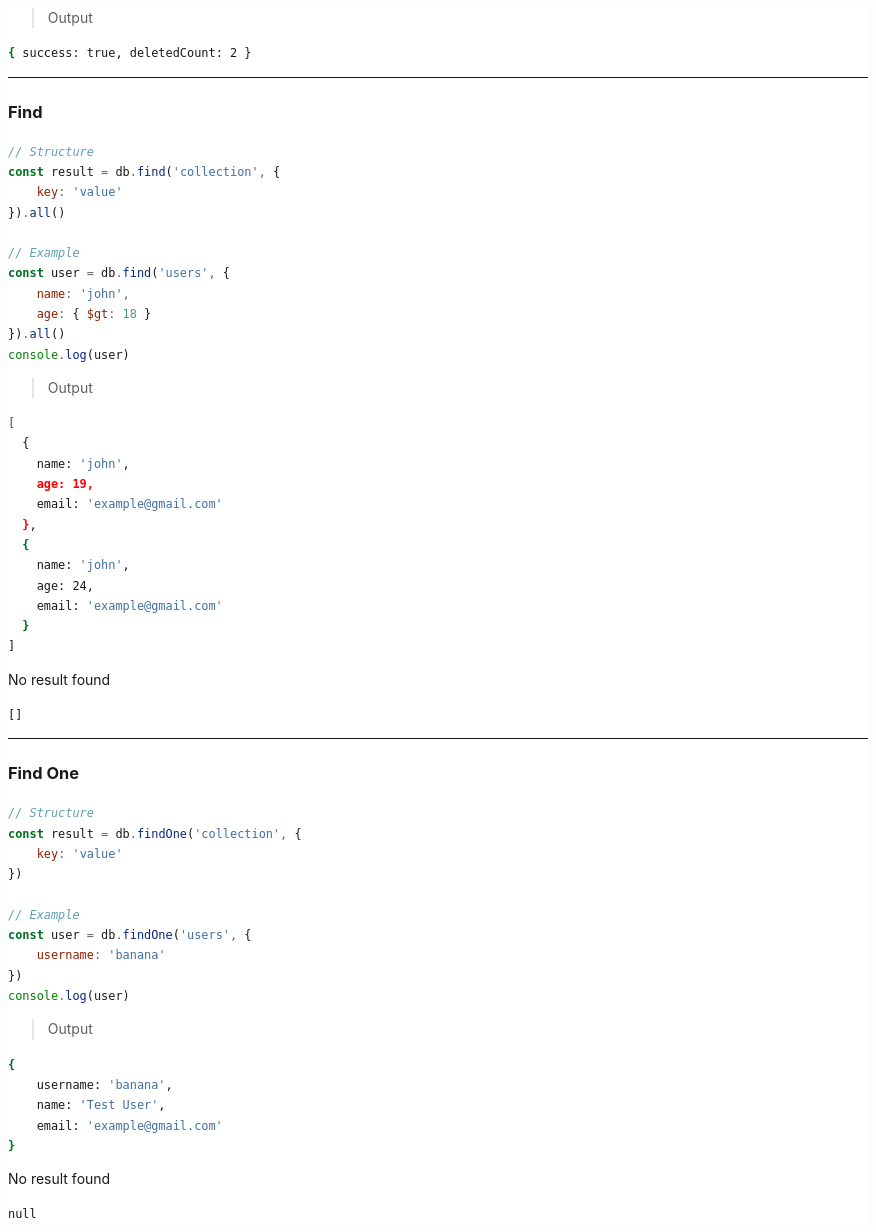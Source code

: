 > Output
```bash
{ success: true, deletedCount: 2 }
```
<hr>


### Find
```js
// Structure
const result = db.find('collection', {
    key: 'value'
}).all()

// Example
const user = db.find('users', {
    name: 'john',
    age: { $gt: 18 }
}).all()
console.log(user)
```
> Output
```bash
[
  {
    name: 'john',
    age: 19,
    email: 'example@gmail.com'
  },
  {
    name: 'john',
    age: 24,
    email: 'example@gmail.com'
  }
]
```
No result found
```bash
[]
```

<hr>

### Find One
```js
// Structure
const result = db.findOne('collection', {
    key: 'value'
})

// Example
const user = db.findOne('users', {
    username: 'banana'
})
console.log(user)
```
> Output
```bash
{
    username: 'banana',
    name: 'Test User',
    email: 'example@gmail.com'
}
```
No result found
```bash
null
```